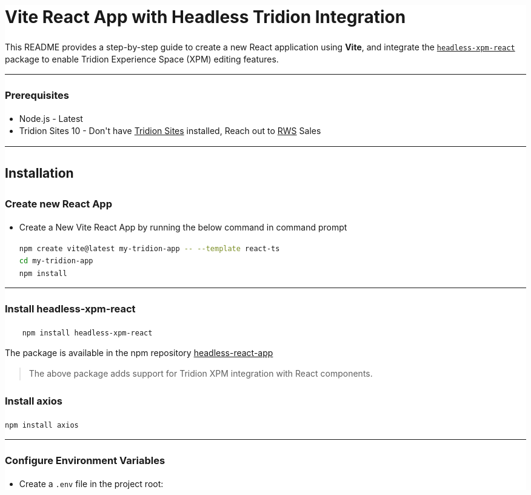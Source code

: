 
# Vite React App with Headless Tridion Integration

This README provides a step-by-step guide to create a new React application using **Vite**, and integrate the <a href="https://www.npmjs.com/package/headless-xpm-react" target="_blank">`headless-xpm-react`</a> package to enable Tridion Experience Space (XPM) editing features.

---

### Prerequisites

- Node.js - Latest
- Tridion Sites 10 - Don't have <a href="https://www.rws.com/content-management/tridion/sites/">Tridion Sites</a> installed, Reach out to <a href="https://rws.com" title="rws" target="_blank">RWS</a> Sales

---

## Installation

### Create new React App

- Create a New Vite React App by running the below command in command prompt

    ```bash
    npm create vite@latest my-tridion-app -- --template react-ts
    cd my-tridion-app
    npm install
    ```

---

### Install headless-xpm-react 

```bash
    npm install headless-xpm-react
```
The package is available in the npm repository <a href="https://www.npmjs.com/package/headless-xpm-react" target="_blank">headless-react-app</a>

> The above package adds support for Tridion XPM integration with React components.

### Install axios 

```bash
npm install axios
```

---

### Configure Environment Variables

- Create a `.env` file in the project root:
